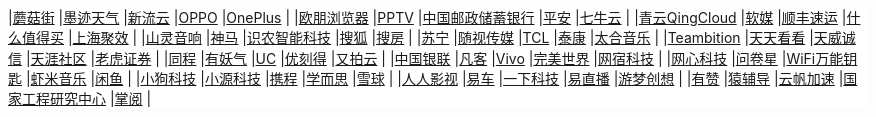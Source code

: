 |[蘑菇街](https://github.com/blackmatrix7/ios_rule_script/tree/master/rule/QuantumultX/Mogujie) |[墨迹天气](https://github.com/blackmatrix7/ios_rule_script/tree/master/rule/QuantumultX/Mojitianqi) |[新流云](https://github.com/blackmatrix7/ios_rule_script/tree/master/rule/QuantumultX/NGAA) |[OPPO](https://github.com/blackmatrix7/ios_rule_script/tree/master/rule/QuantumultX/OPPO) |[OnePlus](https://github.com/blackmatrix7/ios_rule_script/tree/master/rule/QuantumultX/OnePlus) |
|[欧朋浏览器](https://github.com/blackmatrix7/ios_rule_script/tree/master/rule/QuantumultX/OuPeng) |[PPTV](https://github.com/blackmatrix7/ios_rule_script/tree/master/rule/QuantumultX/PPTV) |[中国邮政储蓄银行](https://github.com/blackmatrix7/ios_rule_script/tree/master/rule/QuantumultX/PSBC) |[平安](https://github.com/blackmatrix7/ios_rule_script/tree/master/rule/QuantumultX/PingAn) |[七牛云](https://github.com/blackmatrix7/ios_rule_script/tree/master/rule/QuantumultX/QiNiuYun) |
|[青云QingCloud](https://github.com/blackmatrix7/ios_rule_script/tree/master/rule/QuantumultX/QingCloud) |[软媒](https://github.com/blackmatrix7/ios_rule_script/tree/master/rule/QuantumultX/RuanMei) |[顺丰速运](https://github.com/blackmatrix7/ios_rule_script/tree/master/rule/QuantumultX/SFExpress) |[什么值得买](https://github.com/blackmatrix7/ios_rule_script/tree/master/rule/QuantumultX/SMZDM) |[上海聚效](https://github.com/blackmatrix7/ios_rule_script/tree/master/rule/QuantumultX/ShangHaiJuXiao) |
|[山灵音响](https://github.com/blackmatrix7/ios_rule_script/tree/master/rule/QuantumultX/Shanling) |[神马](https://github.com/blackmatrix7/ios_rule_script/tree/master/rule/QuantumultX/ShenMa) |[识农智能科技](https://github.com/blackmatrix7/ios_rule_script/tree/master/rule/QuantumultX/ShiNongZhiKe) |[搜狐](https://github.com/blackmatrix7/ios_rule_script/tree/master/rule/QuantumultX/Sohu) |[搜房](https://github.com/blackmatrix7/ios_rule_script/tree/master/rule/QuantumultX/SouFang) |
|[苏宁](https://github.com/blackmatrix7/ios_rule_script/tree/master/rule/QuantumultX/SuNing) |[随视传媒](https://github.com/blackmatrix7/ios_rule_script/tree/master/rule/QuantumultX/SuiShiChuanMei) |[TCL](https://github.com/blackmatrix7/ios_rule_script/tree/master/rule/QuantumultX/TCL) |[泰康](https://github.com/blackmatrix7/ios_rule_script/tree/master/rule/QuantumultX/TaiKang) |[太合音乐](https://github.com/blackmatrix7/ios_rule_script/tree/master/rule/QuantumultX/TaiheMusic) |
|[Teambition](https://github.com/blackmatrix7/ios_rule_script/tree/master/rule/QuantumultX/Teambition) |[天天看看](https://github.com/blackmatrix7/ios_rule_script/tree/master/rule/QuantumultX/TianTianKanKan) |[天威诚信](https://github.com/blackmatrix7/ios_rule_script/tree/master/rule/QuantumultX/TianWeiChengXin) |[天涯社区](https://github.com/blackmatrix7/ios_rule_script/tree/master/rule/QuantumultX/TianYaForum) |[老虎证券](https://github.com/blackmatrix7/ios_rule_script/tree/master/rule/QuantumultX/TigerFintech) |
|[同程](https://github.com/blackmatrix7/ios_rule_script/tree/master/rule/QuantumultX/TongCheng) |[有妖气](https://github.com/blackmatrix7/ios_rule_script/tree/master/rule/QuantumultX/U17) |[UC](https://github.com/blackmatrix7/ios_rule_script/tree/master/rule/QuantumultX/UC) |[优刻得](https://github.com/blackmatrix7/ios_rule_script/tree/master/rule/QuantumultX/UCloud) |[又拍云](https://github.com/blackmatrix7/ios_rule_script/tree/master/rule/QuantumultX/UPYun) |
|[中国银联](https://github.com/blackmatrix7/ios_rule_script/tree/master/rule/QuantumultX/UnionPay) |[凡客](https://github.com/blackmatrix7/ios_rule_script/tree/master/rule/QuantumultX/Vancl) |[Vivo](https://github.com/blackmatrix7/ios_rule_script/tree/master/rule/QuantumultX/Vivo) |[完美世界](https://github.com/blackmatrix7/ios_rule_script/tree/master/rule/QuantumultX/WanMeiShiJie) |[网宿科技](https://github.com/blackmatrix7/ios_rule_script/tree/master/rule/QuantumultX/WangSuKeJi) |
|[网心科技](https://github.com/blackmatrix7/ios_rule_script/tree/master/rule/QuantumultX/WangXinKeJi) |[问卷星](https://github.com/blackmatrix7/ios_rule_script/tree/master/rule/QuantumultX/WenJuanXing) |[WiFi万能钥匙](https://github.com/blackmatrix7/ios_rule_script/tree/master/rule/QuantumultX/WiFiMaster) |[虾米音乐](https://github.com/blackmatrix7/ios_rule_script/tree/master/rule/QuantumultX/XiamiMusic) |[闲鱼](https://github.com/blackmatrix7/ios_rule_script/tree/master/rule/QuantumultX/XianYu) |
|[小狗科技](https://github.com/blackmatrix7/ios_rule_script/tree/master/rule/QuantumultX/XiaoGouKeJi) |[小源科技](https://github.com/blackmatrix7/ios_rule_script/tree/master/rule/QuantumultX/XiaoYuanKeJi) |[携程](https://github.com/blackmatrix7/ios_rule_script/tree/master/rule/QuantumultX/XieCheng) |[学而思](https://github.com/blackmatrix7/ios_rule_script/tree/master/rule/QuantumultX/XueErSi) |[雪球](https://github.com/blackmatrix7/ios_rule_script/tree/master/rule/QuantumultX/XueQiu) |
|[人人影视](https://github.com/blackmatrix7/ios_rule_script/tree/master/rule/QuantumultX/YYeTs) |[易车](https://github.com/blackmatrix7/ios_rule_script/tree/master/rule/QuantumultX/YiChe) |[一下科技](https://github.com/blackmatrix7/ios_rule_script/tree/master/rule/QuantumultX/YiXiaKeJi) |[易直播](https://github.com/blackmatrix7/ios_rule_script/tree/master/rule/QuantumultX/YiZhiBo) |[游梦创想](https://github.com/blackmatrix7/ios_rule_script/tree/master/rule/QuantumultX/YouMengChuangXiang) |
|[有赞](https://github.com/blackmatrix7/ios_rule_script/tree/master/rule/QuantumultX/YouZan) |[猿辅导](https://github.com/blackmatrix7/ios_rule_script/tree/master/rule/QuantumultX/YuanFuDao) |[云帆加速](https://github.com/blackmatrix7/ios_rule_script/tree/master/rule/QuantumultX/YunFanJiaSu) |[国家工程研究中心](https://github.com/blackmatrix7/ios_rule_script/tree/master/rule/QuantumultX/ZDNS) |[掌阅](https://github.com/blackmatrix7/ios_rule_script/tree/master/rule/QuantumultX/ZhangYue) |